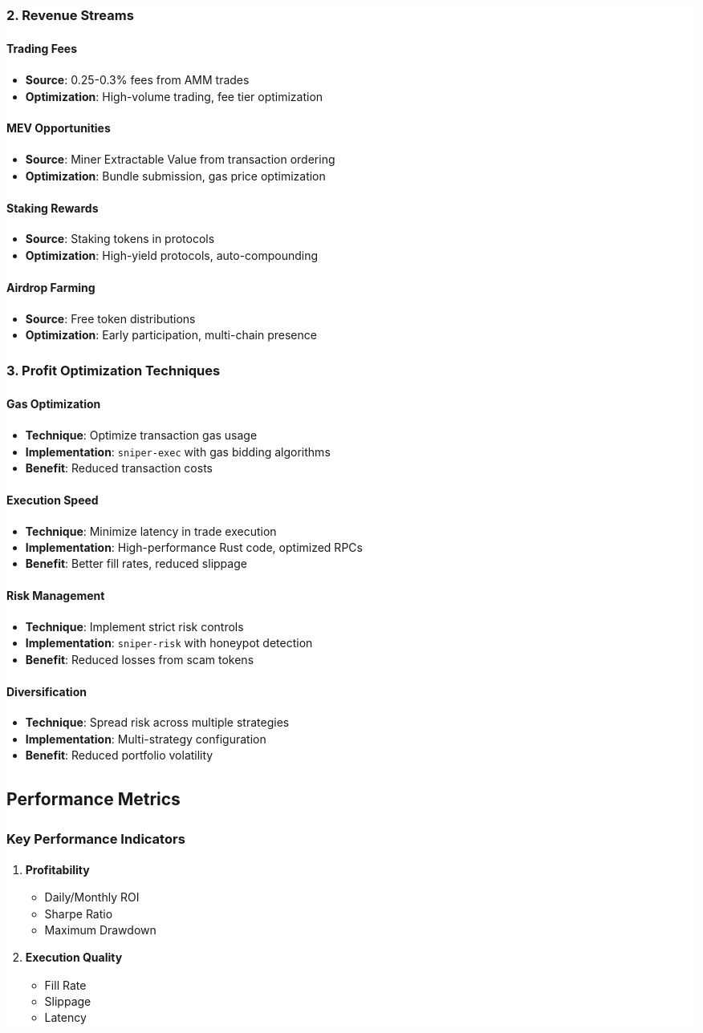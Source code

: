 ### 2. Revenue Streams

#### Trading Fees
- **Source**: 0.25-0.3% fees from AMM trades
- **Optimization**: High-volume trading, fee tier optimization

#### MEV Opportunities
- **Source**: Miner Extractable Value from transaction ordering
- **Optimization**: Bundle submission, gas price optimization

#### Staking Rewards
- **Source**: Staking tokens in protocols
- **Optimization**: High-yield protocols, auto-compounding

#### Airdrop Farming
- **Source**: Free token distributions
- **Optimization**: Early participation, multi-chain presence

### 3. Profit Optimization Techniques

#### Gas Optimization
- **Technique**: Optimize transaction gas usage
- **Implementation**: `sniper-exec` with gas bidding algorithms
- **Benefit**: Reduced transaction costs

#### Execution Speed
- **Technique**: Minimize latency in trade execution
- **Implementation**: High-performance Rust code, optimized RPCs
- **Benefit**: Better fill rates, reduced slippage

#### Risk Management
- **Technique**: Implement strict risk controls
- **Implementation**: `sniper-risk` with honeypot detection
- **Benefit**: Reduced losses from scam tokens

#### Diversification
- **Technique**: Spread risk across multiple strategies
- **Implementation**: Multi-strategy configuration
- **Benefit**: Reduced portfolio volatility

## Performance Metrics

### Key Performance Indicators

1. **Profitability**
   - Daily/Monthly ROI
   - Sharpe Ratio
   - Maximum Drawdown

2. **Execution Quality**
   - Fill Rate
   - Slippage
   - Latency
